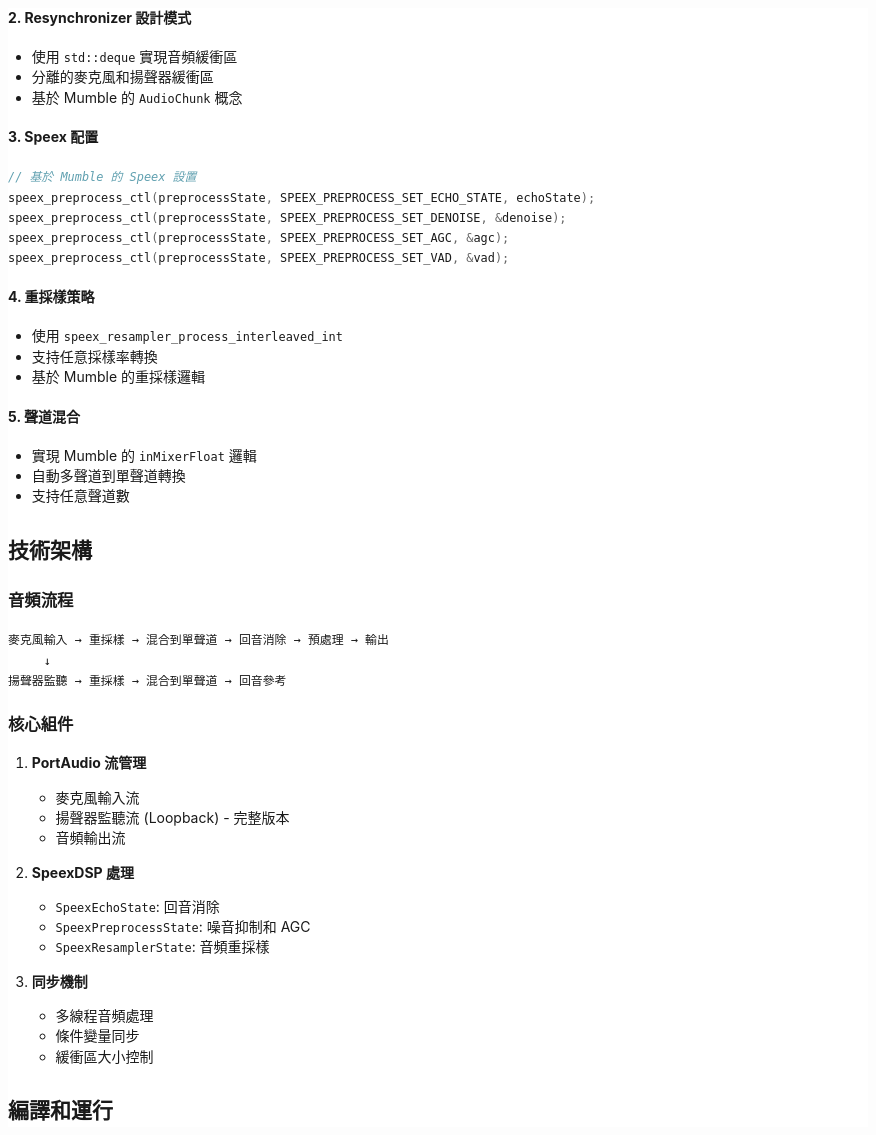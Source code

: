 #### 2. **Resynchronizer 設計模式**
- 使用 `std::deque` 實現音頻緩衝區
- 分離的麥克風和揚聲器緩衝區
- 基於 Mumble 的 `AudioChunk` 概念

#### 3. **Speex 配置**
```cpp
// 基於 Mumble 的 Speex 設置
speex_preprocess_ctl(preprocessState, SPEEX_PREPROCESS_SET_ECHO_STATE, echoState);
speex_preprocess_ctl(preprocessState, SPEEX_PREPROCESS_SET_DENOISE, &denoise);
speex_preprocess_ctl(preprocessState, SPEEX_PREPROCESS_SET_AGC, &agc);
speex_preprocess_ctl(preprocessState, SPEEX_PREPROCESS_SET_VAD, &vad);
```

#### 4. **重採樣策略**
- 使用 `speex_resampler_process_interleaved_int`
- 支持任意採樣率轉換
- 基於 Mumble 的重採樣邏輯

#### 5. **聲道混合**
- 實現 Mumble 的 `inMixerFloat` 邏輯
- 自動多聲道到單聲道轉換
- 支持任意聲道數

## 技術架構

### 音頻流程
```
麥克風輸入 → 重採樣 → 混合到單聲道 → 回音消除 → 預處理 → 輸出
     ↓
揚聲器監聽 → 重採樣 → 混合到單聲道 → 回音參考
```

### 核心組件
1. **PortAudio 流管理**
   - 麥克風輸入流
   - 揚聲器監聽流 (Loopback) - 完整版本
   - 音頻輸出流

2. **SpeexDSP 處理**
   - `SpeexEchoState`: 回音消除
   - `SpeexPreprocessState`: 噪音抑制和 AGC
   - `SpeexResamplerState`: 音頻重採樣

3. **同步機制**
   - 多線程音頻處理
   - 條件變量同步
   - 緩衝區大小控制

## 編譯和運行
